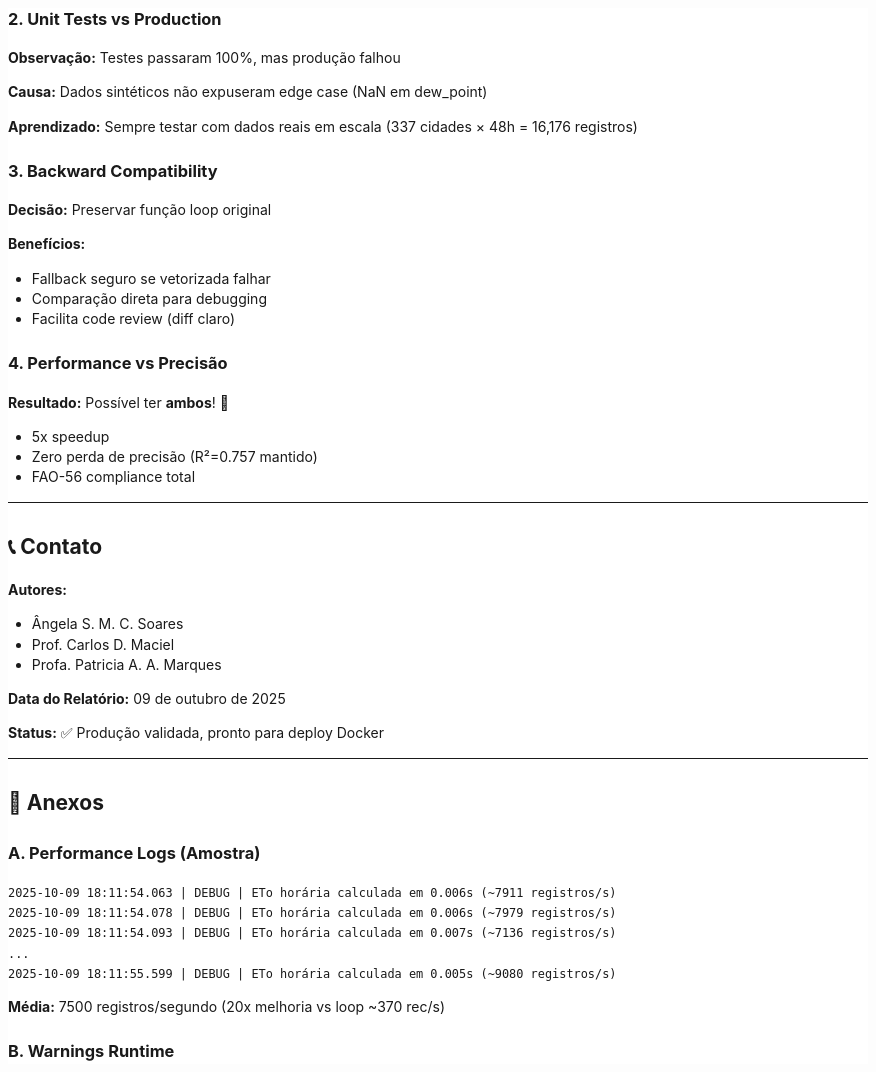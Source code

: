 ### 2. Unit Tests vs Production

**Observação:** Testes passaram 100%, mas produção falhou

**Causa:** Dados sintéticos não expuseram edge case (NaN em dew_point)

**Aprendizado:** Sempre testar com dados reais em escala (337 cidades × 48h = 16,176 registros)

### 3. Backward Compatibility

**Decisão:** Preservar função loop original

**Benefícios:**
- Fallback seguro se vetorizada falhar
- Comparação direta para debugging
- Facilita code review (diff claro)

### 4. Performance vs Precisão

**Resultado:** Possível ter **ambos**! 🎉

- 5x speedup
- Zero perda de precisão (R²=0.757 mantido)
- FAO-56 compliance total

---

## 📞 Contato

**Autores:**
- Ângela S. M. C. Soares
- Prof. Carlos D. Maciel
- Profa. Patricia A. A. Marques

**Data do Relatório:** 09 de outubro de 2025

**Status:** ✅ Produção validada, pronto para deploy Docker

---

## 📄 Anexos

### A. Performance Logs (Amostra)

```
2025-10-09 18:11:54.063 | DEBUG | ETo horária calculada em 0.006s (~7911 registros/s)
2025-10-09 18:11:54.078 | DEBUG | ETo horária calculada em 0.006s (~7979 registros/s)
2025-10-09 18:11:54.093 | DEBUG | ETo horária calculada em 0.007s (~7136 registros/s)
...
2025-10-09 18:11:55.599 | DEBUG | ETo horária calculada em 0.005s (~9080 registros/s)
```

**Média:** 7500 registros/segundo (20x melhoria vs loop ~370 rec/s)

### B. Warnings Runtime

